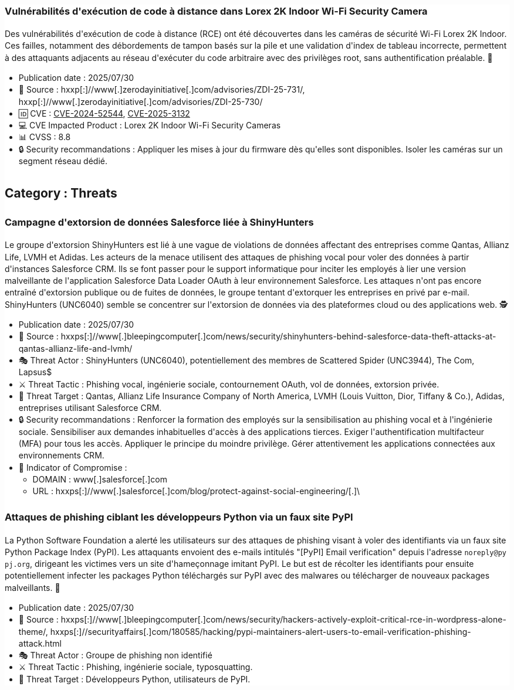 ### Vulnérabilités d'exécution de code à distance dans Lorex 2K Indoor Wi-Fi Security Camera
Des vulnérabilités d'exécution de code à distance (RCE) ont été découvertes dans les caméras de sécurité Wi-Fi Lorex 2K Indoor. Ces failles, notamment des débordements de tampon basés sur la pile et une validation d'index de tableau incorrecte, permettent à des attaquants adjacents au réseau d'exécuter du code arbitraire avec des privilèges root, sans authentification préalable. 📸
*   Publication date : 2025/07/30
*   🔗 Source : hxxp[:]//www[.]zerodayinitiative[.]com/advisories/ZDI-25-731/, hxxp[:]//www[.]zerodayinitiative[.]com/advisories/ZDI-25-730/
*   🆔 CVE : [CVE-2024-52544](https://www.cve.org/CVERecord?id=CVE-2024-52544), [CVE-2025-3132](https://www.cve.org/CVERecord?id=CVE-2025-3132)
*   💻 CVE Impacted Product : Lorex 2K Indoor Wi-Fi Security Cameras
*   📊 CVSS : 8.8
*   🔒 Security recommandations : Appliquer les mises à jour du firmware dès qu'elles sont disponibles. Isoler les caméras sur un segment réseau dédié.

## Category : Threats
### Campagne d'extorsion de données Salesforce liée à ShinyHunters
Le groupe d'extorsion ShinyHunters est lié à une vague de violations de données affectant des entreprises comme Qantas, Allianz Life, LVMH et Adidas. Les acteurs de la menace utilisent des attaques de phishing vocal pour voler des données à partir d'instances Salesforce CRM. Ils se font passer pour le support informatique pour inciter les employés à lier une version malveillante de l'application Salesforce Data Loader OAuth à leur environnement Salesforce. Les attaques n'ont pas encore entraîné d'extorsion publique ou de fuites de données, le groupe tentant d'extorquer les entreprises en privé par e-mail. ShinyHunters (UNC6040) semble se concentrer sur l'extorsion de données via des plateformes cloud ou des applications web. 🕵️
*   Publication date : 2025/07/30
*   🔗 Source : hxxps[:]//www[.]bleepingcomputer[.]com/news/security/shinyhunters-behind-salesforce-data-theft-attacks-at-qantas-allianz-life-and-lvmh/
*   🎭 Threat Actor : ShinyHunters (UNC6040), potentiellement des membres de Scattered Spider (UNC3944), The Com, Lapsus$
*   ⚔️ Threat Tactic : Phishing vocal, ingénierie sociale, contournement OAuth, vol de données, extorsion privée.
*   🎯 Threat Target : Qantas, Allianz Life Insurance Company of North America, LVMH (Louis Vuitton, Dior, Tiffany & Co.), Adidas, entreprises utilisant Salesforce CRM.
*   🔒 Security recommandations : Renforcer la formation des employés sur la sensibilisation au phishing vocal et à l'ingénierie sociale. Sensibiliser aux demandes inhabituelles d'accès à des applications tierces. Exiger l'authentification multifacteur (MFA) pour tous les accès. Appliquer le principe du moindre privilège. Gérer attentivement les applications connectées aux environnements CRM.
*   📍 Indicator of Compromise :
    *   DOMAIN : www[.]salesforce[.]com
    *   URL : hxxps[:]//www[.]salesforce[.]com/blog/protect-against-social-engineering/[.]\

### Attaques de phishing ciblant les développeurs Python via un faux site PyPI
La Python Software Foundation a alerté les utilisateurs sur des attaques de phishing visant à voler des identifiants via un faux site Python Package Index (PyPI). Les attaquants envoient des e-mails intitulés "[PyPI] Email verification" depuis l'adresse `noreply@pypj.org`, dirigeant les victimes vers un site d'hameçonnage imitant PyPI. Le but est de récolter les identifiants pour ensuite potentiellement infecter les packages Python téléchargés sur PyPI avec des malwares ou télécharger de nouveaux packages malveillants. 🐍
*   Publication date : 2025/07/30
*   🔗 Source : hxxps[:]//www[.]bleepingcomputer[.]com/news/security/hackers-actively-exploit-critical-rce-in-wordpress-alone-theme/, hxxps[:]//securityaffairs[.]com/180585/hacking/pypi-maintainers-alert-users-to-email-verification-phishing-attack.html
*   🎭 Threat Actor : Groupe de phishing non identifié
*   ⚔️ Threat Tactic : Phishing, ingénierie sociale, typosquatting.
*   🎯 Threat Target : Développeurs Python, utilisateurs de PyPI.
